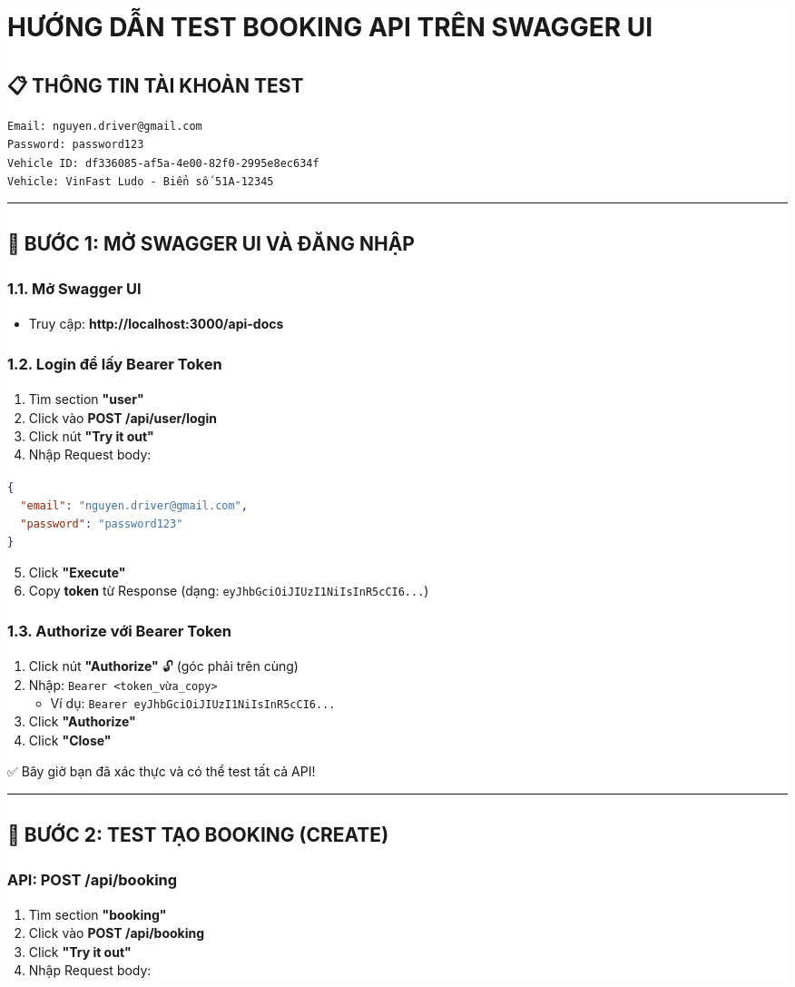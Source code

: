 # HƯỚNG DẪN TEST BOOKING API TRÊN SWAGGER UI

## 📋 THÔNG TIN TÀI KHOẢN TEST

```
Email: nguyen.driver@gmail.com
Password: password123
Vehicle ID: df336085-af5a-4e00-82f0-2995e8ec634f
Vehicle: VinFast Ludo - Biển số 51A-12345
```

---

## 🚀 BƯỚC 1: MỞ SWAGGER UI VÀ ĐĂNG NHẬP

### 1.1. Mở Swagger UI
- Truy cập: **http://localhost:3000/api-docs**

### 1.2. Login để lấy Bearer Token

1. Tìm section **"user"**
2. Click vào **POST /api/user/login**
3. Click nút **"Try it out"**
4. Nhập Request body:
```json
{
  "email": "nguyen.driver@gmail.com",
  "password": "password123"
}
```
5. Click **"Execute"**
6. Copy **token** từ Response (dạng: `eyJhbGciOiJIUzI1NiIsInR5cCI6...`)

### 1.3. Authorize với Bearer Token

1. Click nút **"Authorize"** 🔓 (góc phải trên cùng)
2. Nhập: `Bearer <token_vừa_copy>`
   - Ví dụ: `Bearer eyJhbGciOiJIUzI1NiIsInR5cCI6...`
3. Click **"Authorize"**
4. Click **"Close"**

✅ Bây giờ bạn đã xác thực và có thể test tất cả API!

---

## 📝 BƯỚC 2: TEST TẠO BOOKING (CREATE)

### API: POST /api/booking

1. Tìm section **"booking"**
2. Click vào **POST /api/booking**
3. Click **"Try it out"**
4. Nhập Request body:
